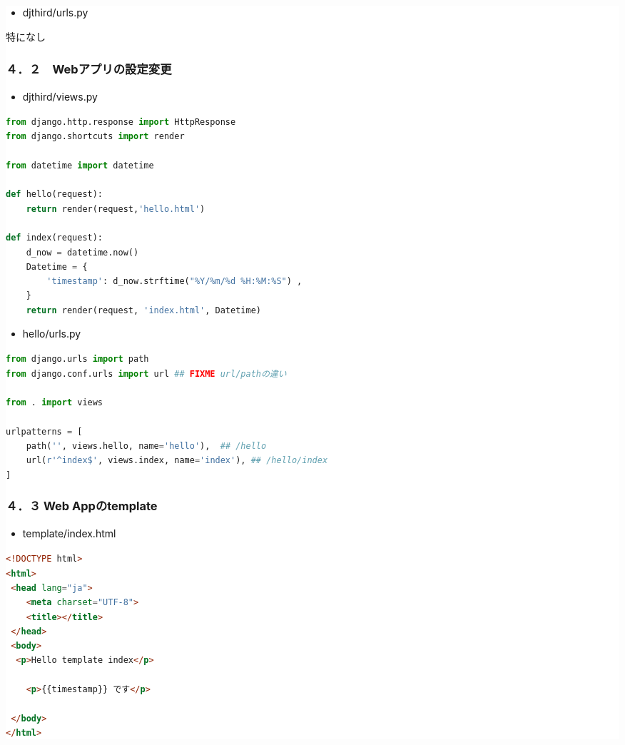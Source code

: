 - djthird/urls.py
 
 特になし


### ４．２　Webアプリの設定変更

- djthird/views.py

```python
from django.http.response import HttpResponse
from django.shortcuts import render

from datetime import datetime

def hello(request):
    return render(request,'hello.html')

def index(request):
    d_now = datetime.now()
    Datetime = {
        'timestamp': d_now.strftime("%Y/%m/%d %H:%M:%S") ,
    }
    return render(request, 'index.html', Datetime)
```

- hello/urls.py

```python
from django.urls import path
from django.conf.urls import url ## FIXME url/pathの違い

from . import views

urlpatterns = [
    path('', views.hello, name='hello'),  ## /hello
    url(r'^index$', views.index, name='index'), ## /hello/index
]

```


### ４．３ Web Appのtemplate

- template/index.html

```html
<!DOCTYPE html>
<html>
 <head lang="ja">
    <meta charset="UTF-8">
    <title></title>
 </head>
 <body>
  <p>Hello template index</p>

    <p>{{timestamp}} です</p>

 </body>
</html>
```
